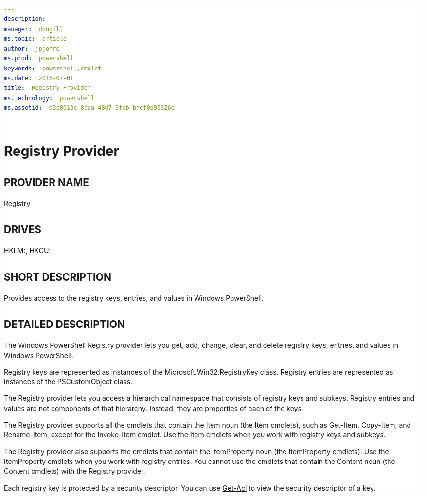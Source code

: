 ```yaml
---
description:  
manager:  dongill
ms.topic:  article
author:  jpjofre
ms.prod:  powershell
keywords:  powershell,cmdlet
ms.date:  2016-07-01
title:  Registry Provider
ms.technology:  powershell
ms.assetid:  d3c8013c-8caa-48d7-9feb-bfef0d95926e
---
```


# Registry Provider
## PROVIDER NAME  
 Registry  
  
## DRIVES  
 HKLM:, HKCU:  
  
## SHORT DESCRIPTION  
 Provides access to the registry keys, entries, and values in Windows PowerShell.  
  
## DETAILED DESCRIPTION  
 The Windows PowerShell Registry provider lets you get, add, change, clear, and delete registry keys, entries, and values in Windows PowerShell.  
  
 Registry keys are represented as instances of the Microsoft.Win32.RegistryKey class. Registry entries are represented as instances of the PSCustomObject class.  
  
 The Registry provider lets you access a hierarchical namespace that consists of registry keys and subkeys. Registry entries and values are not components of that hierarchy. Instead, they are properties of each of the keys.  
  
 The Registry provider supports all the cmdlets that contain the Item noun \(the Item cmdlets\), such as [Get-Item](../Microsoft.Powershell.Management/Get-Item.md), [Copy-Item](../Microsoft.Powershell.Management/Copy-Item.md), and [Rename-Item](../Microsoft.Powershell.Management/Rename-Item.md), except for the [Invoke-Item](../Microsoft.Powershell.Management/Invoke-Item.md) cmdlet. Use the Item cmdlets when you work with registry keys and subkeys.  
  
 The Registry provider also supports the cmdlets that contain the ItemProperty noun \(the ItemProperty cmdlets\). Use the ItemProperty cmdlets when you work with registry entries. You cannot use the cmdlets that contain the Content noun \(the Content cmdlets\) with the Registry provider.  
  
 Each registry key is protected by a security descriptor. You can use [Get-Acl](../Microsoft.PowerShell.Security/Get-Acl.md) to view the security descriptor of a key.  
  